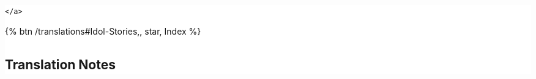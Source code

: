     </a>
</div>
</div>

<div toc>{% btn /translations#Idol-Stories,, star, Index %}</div>

## Translation Notes

[^1]: This is referring to the tubes in your inner ear that help keep your balance.
